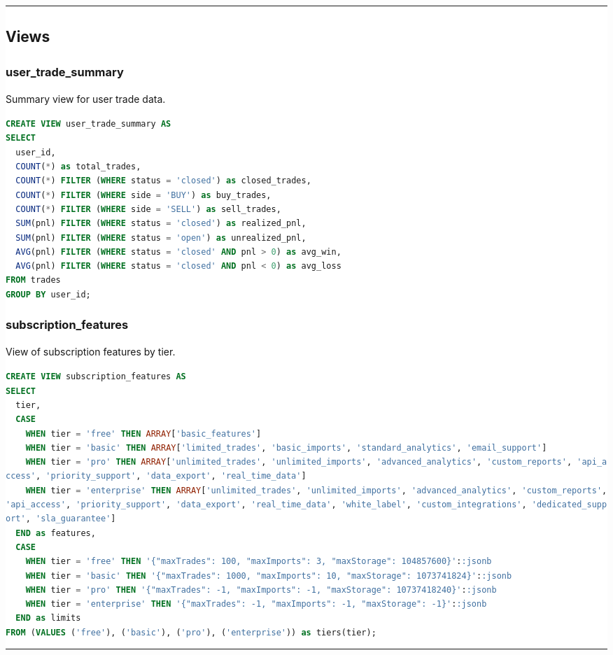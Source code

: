 ```sql
```

---

## Views

### user_trade_summary

Summary view for user trade data.

```sql
CREATE VIEW user_trade_summary AS
SELECT 
  user_id,
  COUNT(*) as total_trades,
  COUNT(*) FILTER (WHERE status = 'closed') as closed_trades,
  COUNT(*) FILTER (WHERE side = 'BUY') as buy_trades,
  COUNT(*) FILTER (WHERE side = 'SELL') as sell_trades,
  SUM(pnl) FILTER (WHERE status = 'closed') as realized_pnl,
  SUM(pnl) FILTER (WHERE status = 'open') as unrealized_pnl,
  AVG(pnl) FILTER (WHERE status = 'closed' AND pnl > 0) as avg_win,
  AVG(pnl) FILTER (WHERE status = 'closed' AND pnl < 0) as avg_loss
FROM trades
GROUP BY user_id;
```

### subscription_features

View of subscription features by tier.

```sql
CREATE VIEW subscription_features AS
SELECT 
  tier,
  CASE 
    WHEN tier = 'free' THEN ARRAY['basic_features']
    WHEN tier = 'basic' THEN ARRAY['limited_trades', 'basic_imports', 'standard_analytics', 'email_support']
    WHEN tier = 'pro' THEN ARRAY['unlimited_trades', 'unlimited_imports', 'advanced_analytics', 'custom_reports', 'api_access', 'priority_support', 'data_export', 'real_time_data']
    WHEN tier = 'enterprise' THEN ARRAY['unlimited_trades', 'unlimited_imports', 'advanced_analytics', 'custom_reports', 'api_access', 'priority_support', 'data_export', 'real_time_data', 'white_label', 'custom_integrations', 'dedicated_support', 'sla_guarantee']
  END as features,
  CASE 
    WHEN tier = 'free' THEN '{"maxTrades": 100, "maxImports": 3, "maxStorage": 104857600}'::jsonb
    WHEN tier = 'basic' THEN '{"maxTrades": 1000, "maxImports": 10, "maxStorage": 1073741824}'::jsonb
    WHEN tier = 'pro' THEN '{"maxTrades": -1, "maxImports": -1, "maxStorage": 10737418240}'::jsonb
    WHEN tier = 'enterprise' THEN '{"maxTrades": -1, "maxImports": -1, "maxStorage": -1}'::jsonb
  END as limits
FROM (VALUES ('free'), ('basic'), ('pro'), ('enterprise')) as tiers(tier);
```

---